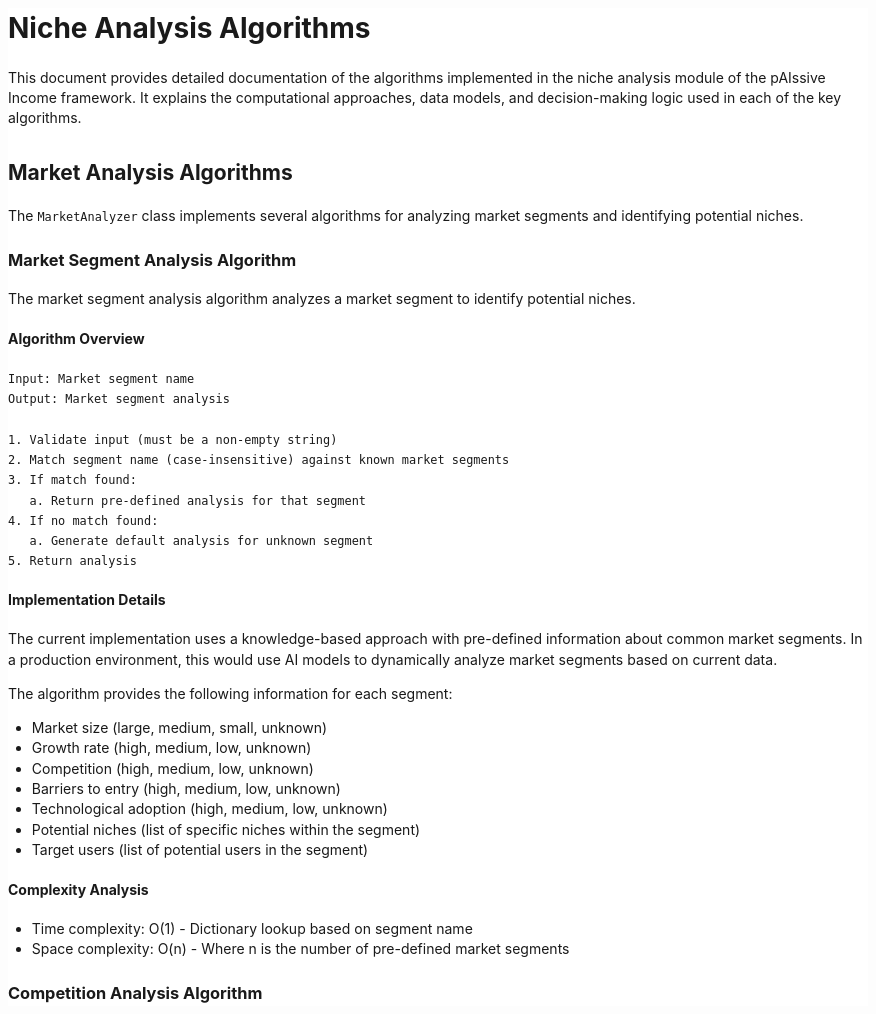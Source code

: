 # Niche Analysis Algorithms

This document provides detailed documentation of the algorithms implemented in the niche analysis module of the pAIssive Income framework. It explains the computational approaches, data models, and decision-making logic used in each of the key algorithms.

## Market Analysis Algorithms

The `MarketAnalyzer` class implements several algorithms for analyzing market segments and identifying potential niches.

### Market Segment Analysis Algorithm

The market segment analysis algorithm analyzes a market segment to identify potential niches.

#### Algorithm Overview

```
Input: Market segment name
Output: Market segment analysis

1. Validate input (must be a non-empty string)
2. Match segment name (case-insensitive) against known market segments
3. If match found:
   a. Return pre-defined analysis for that segment
4. If no match found:
   a. Generate default analysis for unknown segment
5. Return analysis
```

#### Implementation Details

The current implementation uses a knowledge-based approach with pre-defined information about common market segments. In a production environment, this would use AI models to dynamically analyze market segments based on current data.

The algorithm provides the following information for each segment:
- Market size (large, medium, small, unknown)
- Growth rate (high, medium, low, unknown)
- Competition (high, medium, low, unknown)
- Barriers to entry (high, medium, low, unknown)
- Technological adoption (high, medium, low, unknown)
- Potential niches (list of specific niches within the segment)
- Target users (list of potential users in the segment)

#### Complexity Analysis

- Time complexity: O(1) - Dictionary lookup based on segment name
- Space complexity: O(n) - Where n is the number of pre-defined market segments

### Competition Analysis Algorithm
